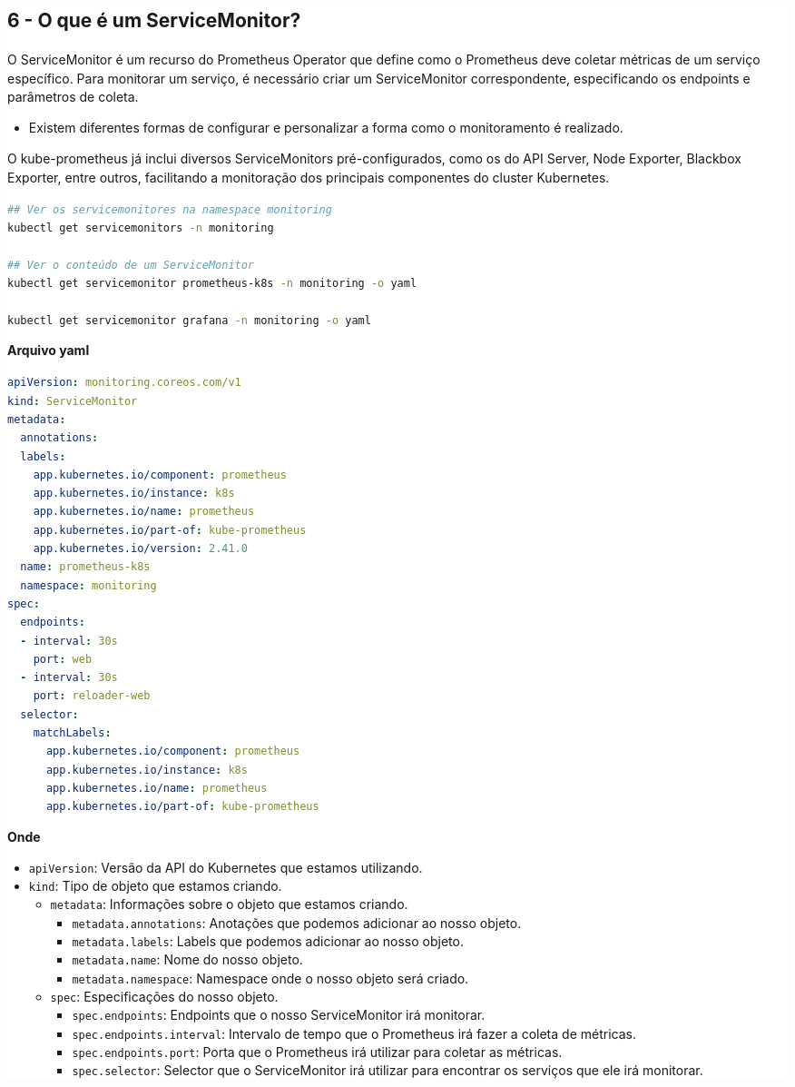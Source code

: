 ## 6 - O que é um ServiceMonitor?

O ServiceMonitor é um recurso do Prometheus Operator que define como o Prometheus deve coletar métricas de um serviço específico. Para monitorar um serviço, é necessário criar um ServiceMonitor correspondente, especificando os endpoints e parâmetros de coleta.
- Existem diferentes formas de configurar e personalizar a forma como o monitoramento é realizado.

O kube-prometheus já inclui diversos ServiceMonitors pré-configurados, como os do API Server, Node Exporter, Blackbox Exporter, entre outros, facilitando a monitoração dos principais componentes do cluster Kubernetes.

```bash
## Ver os servicemonitores na namespace monitoring
kubectl get servicemonitors -n monitoring

## Ver o conteúdo de um ServiceMonitor
kubectl get servicemonitor prometheus-k8s -n monitoring -o yaml

kubectl get servicemonitor grafana -n monitoring -o yaml
```

**Arquivo yaml**

```yaml
apiVersion: monitoring.coreos.com/v1
kind: ServiceMonitor
metadata:
  annotations:
  labels:
    app.kubernetes.io/component: prometheus
    app.kubernetes.io/instance: k8s
    app.kubernetes.io/name: prometheus
    app.kubernetes.io/part-of: kube-prometheus
    app.kubernetes.io/version: 2.41.0
  name: prometheus-k8s
  namespace: monitoring
spec:
  endpoints:
  - interval: 30s
    port: web
  - interval: 30s
    port: reloader-web
  selector:
    matchLabels:
      app.kubernetes.io/component: prometheus
      app.kubernetes.io/instance: k8s
      app.kubernetes.io/name: prometheus
      app.kubernetes.io/part-of: kube-prometheus
```

**Onde**
- `apiVersion`: Versão da API do Kubernetes que estamos utilizando.
- `kind`: Tipo de objeto que estamos criando.
  - `metadata`: Informações sobre o objeto que estamos criando.
    - `metadata.annotations`: Anotações que podemos adicionar ao nosso objeto.
    - `metadata.labels`: Labels que podemos adicionar ao nosso objeto.
    - `metadata.name`: Nome do nosso objeto.
    - `metadata.namespace`: Namespace onde o nosso objeto será criado.
  - `spec`: Especificações do nosso objeto.
    - `spec.endpoints`: Endpoints que o nosso ServiceMonitor irá monitorar.
    - `spec.endpoints.interval`: Intervalo de tempo que o Prometheus irá fazer a coleta de métricas.
    - `spec.endpoints.port`: Porta que o Prometheus irá utilizar para coletar as métricas.
    - `spec.selector`: Selector que o ServiceMonitor irá utilizar para encontrar os serviços que ele irá monitorar.
